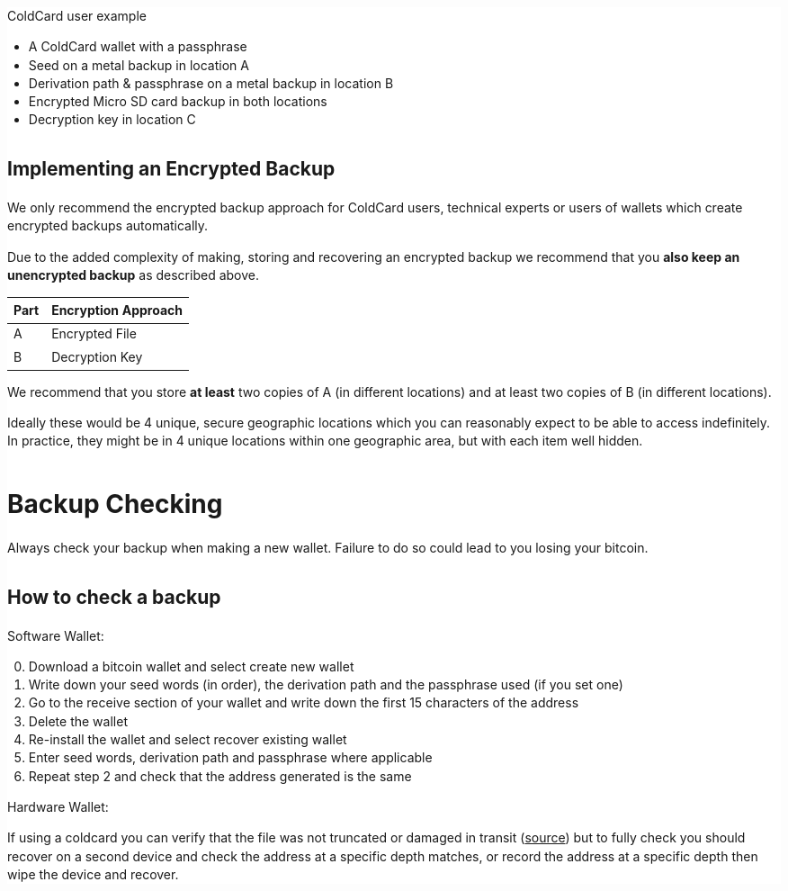 ColdCard user example
- A ColdCard wallet with a passphrase
- Seed on a metal backup in location A
- Derivation path & passphrase on a metal backup in location B
- Encrypted Micro SD card backup in both locations
- Decryption key in location C

## Implementing an Encrypted Backup

We only recommend the encrypted backup approach for ColdCard users, technical experts or users of wallets which create encrypted backups automatically. 

Due to the added complexity of making, storing and recovering an encrypted backup we recommend that you **also keep an unencrypted backup** as described above. 

| Part | Encryption Approach |
| ---  | --- |
| A | Encrypted File | 
| B | Decryption Key |

We recommend that you store **at least** two copies of A (in different locations) and at least two copies of B (in different locations). 

Ideally these would be 4 unique, secure geographic locations which you can reasonably expect to be able to access indefinitely.
In practice, they might be in 4 unique locations within one geographic area, but with each item well hidden.

# Backup Checking

Always check your backup when making a new wallet. 
Failure to do so could lead to you losing your bitcoin. 

## How to check a backup

Software Wallet:

0. Download a bitcoin wallet and select create new wallet
1. Write down your seed words (in order), the derivation path and the passphrase used (if you set one)
2. Go to the receive section of your wallet and write down the first 15 characters of the address
3. Delete the wallet
4. Re-install the wallet and select recover existing wallet
5. Enter seed words, derivation path and passphrase where applicable 
6. Repeat step 2 and check that the address generated is the same

Hardware Wallet:

If using a coldcard you can verify that the file was not truncated or damaged in transit ([source](https://coldcardwallet.com/docs/backups)) but to fully check you should recover on a second device and check the address at a specific depth matches, or record the address at a specific depth then wipe the device and recover. 
